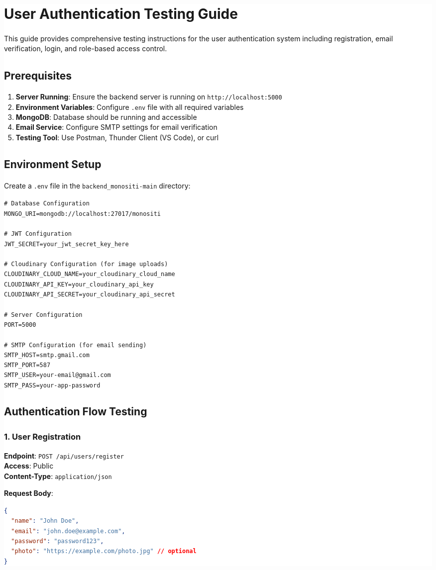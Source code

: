 # User Authentication Testing Guide

This guide provides comprehensive testing instructions for the user authentication system including registration, email verification, login, and role-based access control.

## Prerequisites

1. **Server Running**: Ensure the backend server is running on `http://localhost:5000`
2. **Environment Variables**: Configure `.env` file with all required variables
3. **MongoDB**: Database should be running and accessible
4. **Email Service**: Configure SMTP settings for email verification
5. **Testing Tool**: Use Postman, Thunder Client (VS Code), or curl

## Environment Setup

Create a `.env` file in the `backend_monositi-main` directory:

```env
# Database Configuration
MONGO_URI=mongodb://localhost:27017/monositi

# JWT Configuration
JWT_SECRET=your_jwt_secret_key_here

# Cloudinary Configuration (for image uploads)
CLOUDINARY_CLOUD_NAME=your_cloudinary_cloud_name
CLOUDINARY_API_KEY=your_cloudinary_api_key
CLOUDINARY_API_SECRET=your_cloudinary_api_secret

# Server Configuration
PORT=5000

# SMTP Configuration (for email sending)
SMTP_HOST=smtp.gmail.com
SMTP_PORT=587
SMTP_USER=your-email@gmail.com
SMTP_PASS=your-app-password
```

## Authentication Flow Testing

### 1. User Registration

**Endpoint**: `POST /api/users/register`  
**Access**: Public  
**Content-Type**: `application/json`

**Request Body**:
```json
{
  "name": "John Doe",
  "email": "john.doe@example.com",
  "password": "password123",
  "photo": "https://example.com/photo.jpg" // optional
}
```

